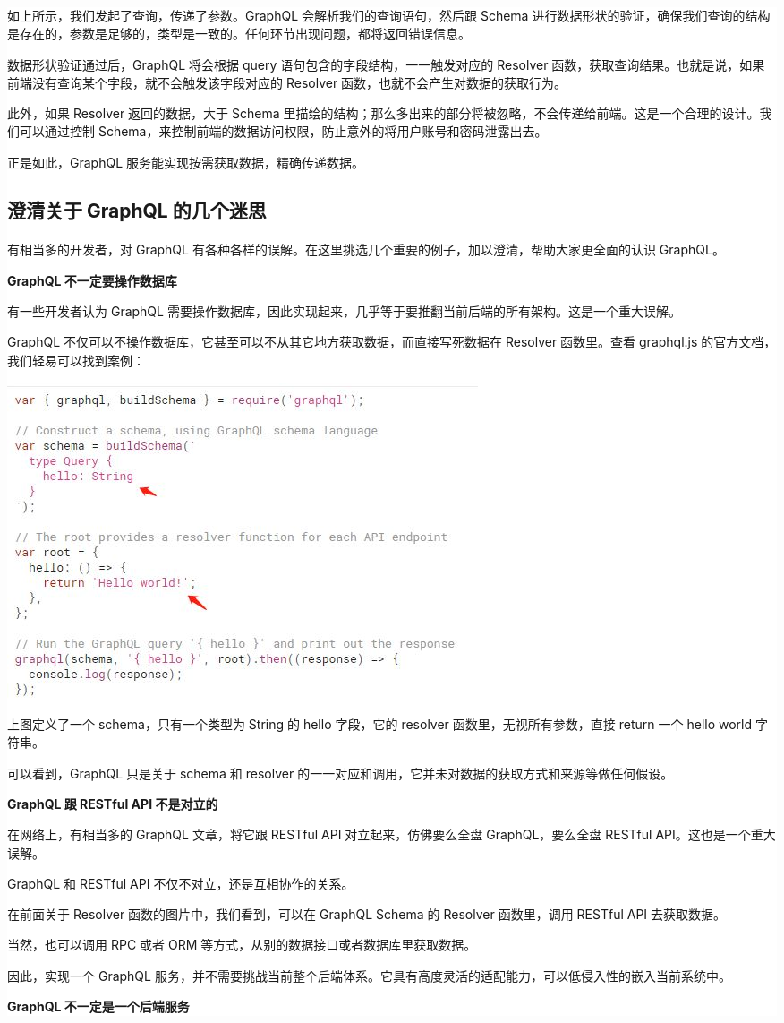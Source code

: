 如上所示，我们发起了查询，传递了参数。GraphQL 会解析我们的查询语句，然后跟 Schema 进行数据形状的验证，确保我们查询的结构是存在的，参数是足够的，类型是一致的。任何环节出现问题，都将返回错误信息。

数据形状验证通过后，GraphQL 将会根据 query 语句包含的字段结构，一一触发对应的 Resolver 函数，获取查询结果。也就是说，如果前端没有查询某个字段，就不会触发该字段对应的 Resolver 函数，也就不会产生对数据的获取行为。

此外，如果 Resolver 返回的数据，大于 Schema 里描绘的结构；那么多出来的部分将被忽略，不会传递给前端。这是一个合理的设计。我们可以通过控制 Schema，来控制前端的数据访问权限，防止意外的将用户账号和密码泄露出去。 

正是如此，GraphQL 服务能实现按需获取数据，精确传递数据。

## 澄清关于 GraphQL 的几个迷思

有相当多的开发者，对 GraphQL 有各种各样的误解。在这里挑选几个重要的例子，加以澄清，帮助大家更全面的认识 GraphQL。

**GraphQL 不一定要操作数据库**

有一些开发者认为 GraphQL 需要操作数据库，因此实现起来，几乎等于要推翻当前后端的所有架构。这是一个重大误解。

GraphQL 不仅可以不操作数据库，它甚至可以不从其它地方获取数据，而直接写死数据在 Resolver 函数里。查看 graphql.js 的官方文档，我们轻易可以找到案例：

![](/img/localBlog/640.jpeg)

上图定义了一个 schema，只有一个类型为 String 的 hello 字段，它的 resolver 函数里，无视所有参数，直接 return 一个 hello world 字符串。

可以看到，GraphQL 只是关于 schema 和 resolver 的一一对应和调用，它并未对数据的获取方式和来源等做任何假设。

**GraphQL 跟 RESTful API 不是对立的**

在网络上，有相当多的 GraphQL 文章，将它跟 RESTful API 对立起来，仿佛要么全盘 GraphQL，要么全盘 RESTful API。这也是一个重大误解。

GraphQL 和 RESTful API 不仅不对立，还是互相协作的关系。

在前面关于 Resolver 函数的图片中，我们看到，可以在 GraphQL Schema 的 Resolver 函数里，调用 RESTful API 去获取数据。

当然，也可以调用 RPC 或者 ORM 等方式，从别的数据接口或者数据库里获取数据。

因此，实现一个 GraphQL 服务，并不需要挑战当前整个后端体系。它具有高度灵活的适配能力，可以低侵入性的嵌入当前系统中。

**GraphQL 不一定是一个后端服务**
